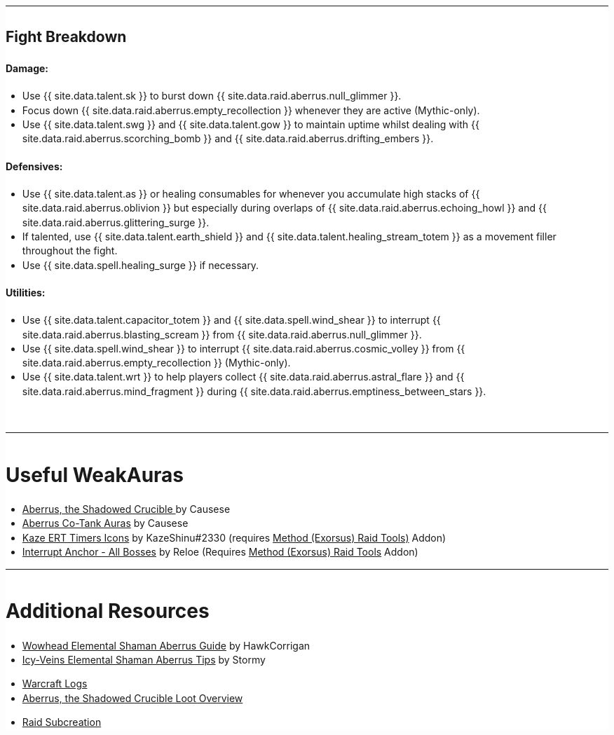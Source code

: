 <hr>

## Fight Breakdown

#### Damage:
* Use {{ site.data.talent.sk }} to burst down {{ site.data.raid.aberrus.null_glimmer }}.
* Focus down {{ site.data.raid.aberrus.empty_recollection }} whenever they are active (Mythic-only).
* Use {{ site.data.talent.swg }} and {{ site.data.talent.gow }} to maintain uptime whilst dealing with {{ site.data.raid.aberrus.scorching_bomb }} and {{ site.data.raid.aberrus.drifting_embers }}.

#### Defensives:
* Use {{ site.data.talent.as }} or healing consumables for whenever you accumulate high stacks of {{ site.data.raid.aberrus.oblivion }} but especially during overlaps of {{ site.data.raid.aberrus.echoing_howl }} and {{ site.data.raid.aberrus.glittering_surge }}.
* If talented, use {{ site.data.talent.earth_shield }} and {{ site.data.talent.healing_stream_totem }} as a movement filler throughout the fight.
* Use {{ site.data.spell.healing_surge }} if necessary.

#### Utilities:
* Use {{ site.data.talent.capacitor_totem }} and {{ site.data.spell.wind_shear }} to interrupt {{ site.data.raid.aberrus.blasting_scream }} from {{ site.data.raid.aberrus.null_glimmer }}.
* Use {{ site.data.spell.wind_shear }} to interrupt {{ site.data.raid.aberrus.cosmic_volley }} from {{ site.data.raid.aberrus.empty_recollection }} (Mythic-only).
* Use {{ site.data.talent.wrt }} to help players collect {{ site.data.raid.aberrus.astral_flare }} and {{ site.data.raid.aberrus.mind_fragment }} during {{ site.data.raid.aberrus.emptiness_between_stars }}.
</div>
</div>
</div>

<br>

<hr>

# Useful WeakAuras
* [Aberrus, the Shadowed Crucible ](https://wago.io/DF-Dungeons) by Causese
* [Aberrus Co-Tank Auras](https://wago.io/dfcotank2) by Causese
* [Kaze ERT Timers Icons](https://wago.io/n7l5uN3YM) by KazeShinu#2330 (requires [Method (Exorsus) Raid Tools)](https://www.curseforge.com/wow/addons/method-raid-tools) Addon)
* [Interrupt Anchor - All Bosses](https://wago.io/InterruptAnchor) by Reloe (Requires [Method (Exorsus) Raid Tools](https://www.curseforge.com/wow/addons/method-raid-tools) Addon)

<hr>

# Additional Resources

* [Wowhead Elemental Shaman Aberrus Guide](https://www.wowhead.com/guide/classes/shaman/elemental/aberrus-the-shadowed-crucible-raid-tips) by HawkCorrigan
* [Icy-Veins Elemental Shaman Aberrus Tips](https://www.icy-veins.com/wow/elemental-shaman-pve-dps-aberrus-the-shadowed-crucible-raid-guide) by Stormy
- [Warcraft Logs](https://www.warcraftlogs.com/)
- [Aberrus, the Shadowed Crucible Loot Overview](https://www.wowhead.com/guide/raids/aberrus-the-shadowed-crucible/loot)
* [Raid Subcreation](https://raid.subcreation.net/aberrus-elemental-shaman.html)